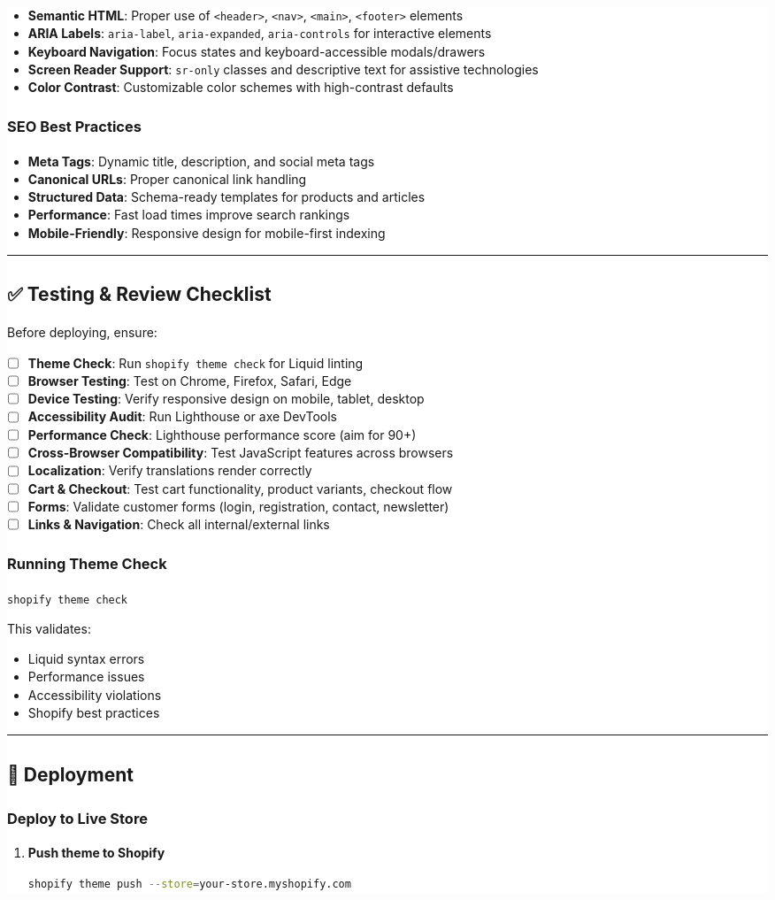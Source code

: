 - **Semantic HTML**: Proper use of `<header>`, `<nav>`, `<main>`, `<footer>` elements
- **ARIA Labels**: `aria-label`, `aria-expanded`, `aria-controls` for interactive elements
- **Keyboard Navigation**: Focus states and keyboard-accessible modals/drawers
- **Screen Reader Support**: `sr-only` classes and descriptive text for assistive technologies
- **Color Contrast**: Customizable color schemes with high-contrast defaults

### SEO Best Practices

- **Meta Tags**: Dynamic title, description, and social meta tags
- **Canonical URLs**: Proper canonical link handling
- **Structured Data**: Schema-ready templates for products and articles
- **Performance**: Fast load times improve search rankings
- **Mobile-Friendly**: Responsive design for mobile-first indexing

---

## ✅ Testing & Review Checklist

Before deploying, ensure:

- [ ] **Theme Check**: Run `shopify theme check` for Liquid linting
- [ ] **Browser Testing**: Test on Chrome, Firefox, Safari, Edge
- [ ] **Device Testing**: Verify responsive design on mobile, tablet, desktop
- [ ] **Accessibility Audit**: Run Lighthouse or axe DevTools
- [ ] **Performance Check**: Lighthouse performance score (aim for 90+)
- [ ] **Cross-Browser Compatibility**: Test JavaScript features across browsers
- [ ] **Localization**: Verify translations render correctly
- [ ] **Cart & Checkout**: Test cart functionality, product variants, checkout flow
- [ ] **Forms**: Validate customer forms (login, registration, contact, newsletter)
- [ ] **Links & Navigation**: Check all internal/external links

### Running Theme Check

```bash
shopify theme check
```

This validates:
- Liquid syntax errors
- Performance issues
- Accessibility violations
- Shopify best practices

---

## 🚢 Deployment

### Deploy to Live Store

1. **Push theme to Shopify**
   ```bash
   shopify theme push --store=your-store.myshopify.com
   ```
